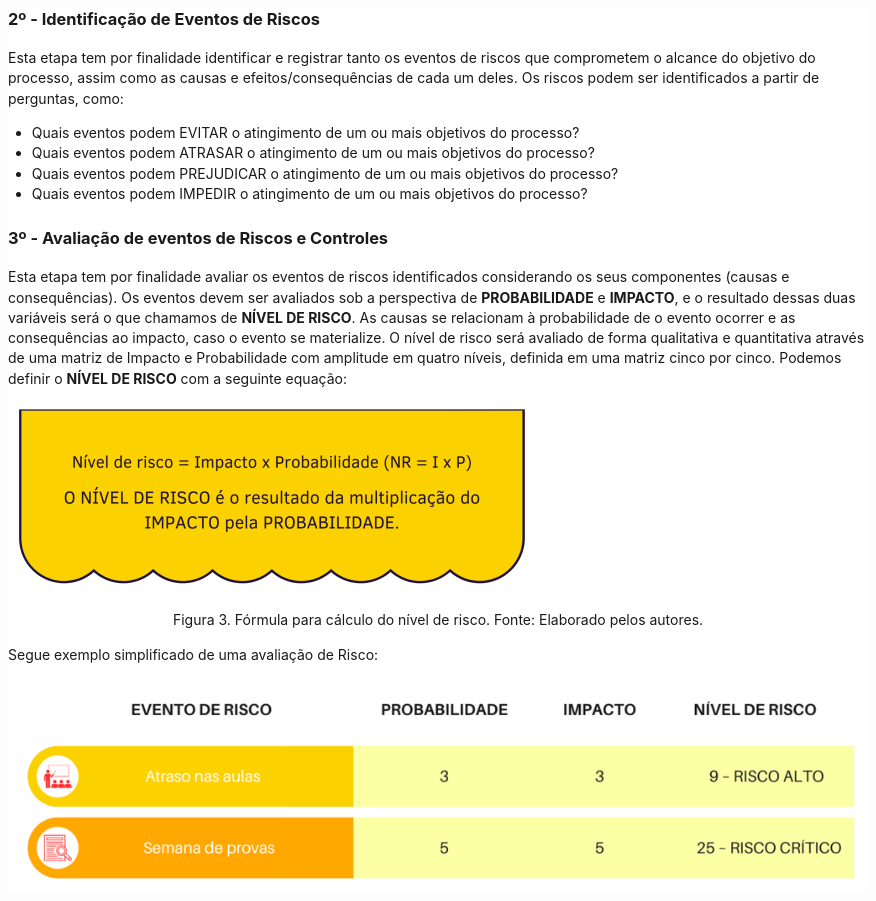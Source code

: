 ### 2º - Identificação de Eventos de Riscos

Esta etapa tem por finalidade identificar e registrar tanto os eventos de riscos que
comprometem o alcance do objetivo do processo, assim como as causas e
efeitos/consequências de cada um deles.
Os riscos podem ser identificados a partir de perguntas, como:

- Quais eventos podem EVITAR o atingimento de um ou mais objetivos do processo?
- Quais eventos podem ATRASAR o atingimento de um ou mais objetivos do
  processo?
- Quais eventos podem PREJUDICAR o atingimento de um ou mais objetivos do
  processo?
- Quais eventos podem IMPEDIR o atingimento de um ou mais objetivos do
  processo?

### 3º - Avaliação de eventos de Riscos e Controles

Esta etapa tem por finalidade avaliar os eventos de riscos identificados considerando
os seus componentes (causas e consequências). Os eventos devem ser avaliados sob a
perspectiva de **PROBABILIDADE** e **IMPACTO**, e o resultado dessas duas variáveis será o
que chamamos de **NÍVEL DE RISCO**. As causas se relacionam à probabilidade de o evento
ocorrer e as consequências ao impacto, caso o evento se materialize.
O nível de risco será avaliado de forma qualitativa e quantitativa através de uma
matriz de Impacto e Probabilidade com amplitude em quatro níveis, definida em uma matriz
cinco por cinco. Podemos definir o **NÍVEL DE RISCO** com a seguinte equação:

![](../1.Base/assets/pcrt-figura3.png)

<div style="text-align: center"> Figura 3. Fórmula para cálculo do nível de risco. Fonte: Elaborado pelos autores. </div>

Segue exemplo simplificado de uma avaliação de Risco:

![](../1.Base/assets/pcrt-figura4.png)
